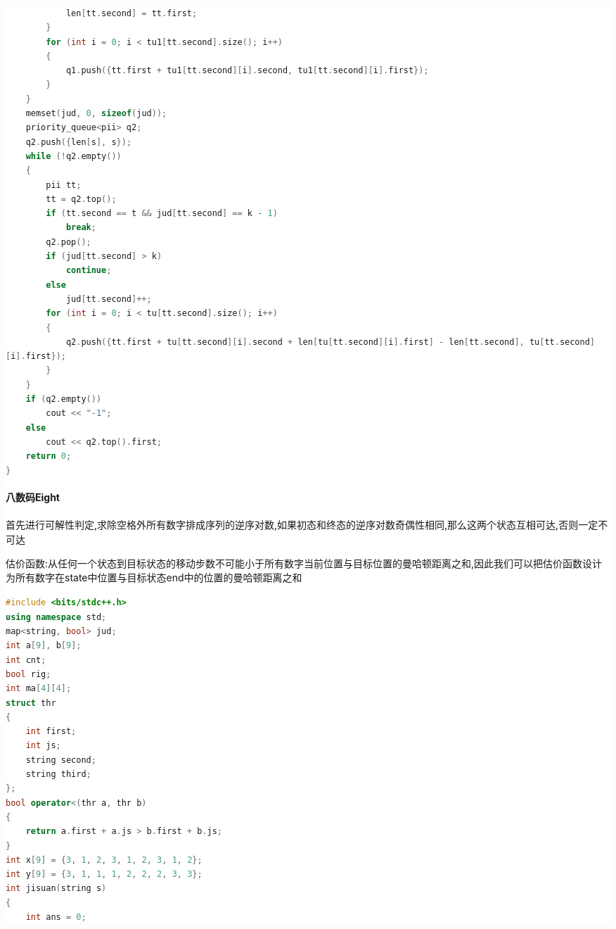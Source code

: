 ```c++
            len[tt.second] = tt.first;
        }
        for (int i = 0; i < tu1[tt.second].size(); i++)
        {
            q1.push({tt.first + tu1[tt.second][i].second, tu1[tt.second][i].first});
        }
    }
    memset(jud, 0, sizeof(jud));
    priority_queue<pii> q2;
    q2.push({len[s], s});
    while (!q2.empty())
    {
        pii tt;
        tt = q2.top();
        if (tt.second == t && jud[tt.second] == k - 1)
            break;
        q2.pop();
        if (jud[tt.second] > k)
            continue;
        else
            jud[tt.second]++;
        for (int i = 0; i < tu[tt.second].size(); i++)
        {
            q2.push({tt.first + tu[tt.second][i].second + len[tu[tt.second][i].first] - len[tt.second], tu[tt.second][i].first});
        }
    }
    if (q2.empty())
        cout << "-1";
    else
        cout << q2.top().first;
    return 0;
}
```

#### 八数码Eight

首先进行可解性判定,求除空格外所有数字排成序列的逆序对数,如果初态和终态的逆序对数奇偶性相同,那么这两个状态互相可达,否则一定不可达

估价函数:从任何一个状态到目标状态的移动步数不可能小于所有数字当前位置与目标位置的曼哈顿距离之和,因此我们可以把估价函数设计为所有数字在state中位置与目标状态end中的位置的曼哈顿距离之和

```c++
#include <bits/stdc++.h>
using namespace std;
map<string, bool> jud;
int a[9], b[9];
int cnt;
bool rig;
int ma[4][4];
struct thr
{
    int first;
    int js;
    string second;
    string third;
};
bool operator<(thr a, thr b)
{
    return a.first + a.js > b.first + b.js;
}
int x[9] = {3, 1, 2, 3, 1, 2, 3, 1, 2};
int y[9] = {3, 1, 1, 1, 2, 2, 2, 3, 3};
int jisuan(string s)
{
    int ans = 0;
```